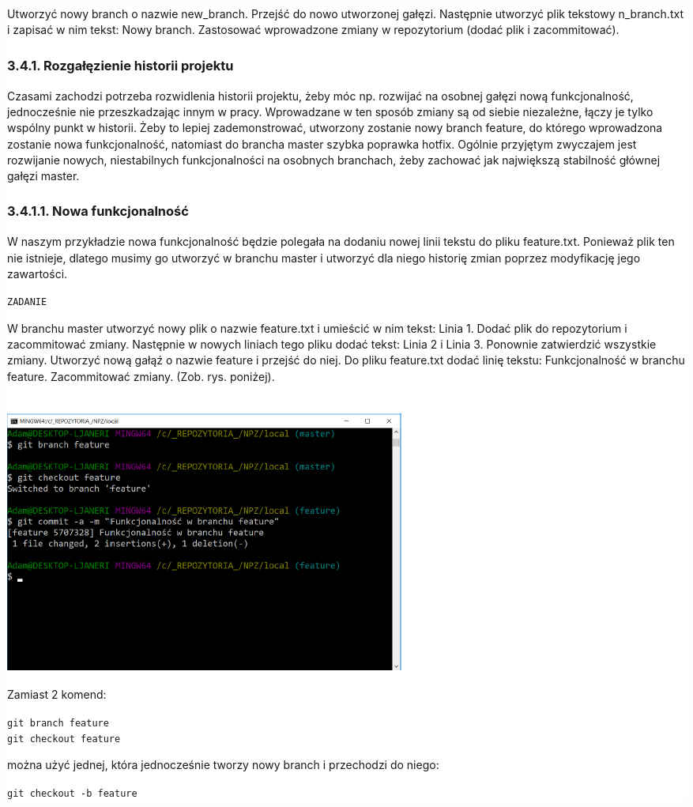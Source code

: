 Utworzyć nowy branch o nazwie new_branch. Przejść do nowo utworzonej gałęzi. Następnie utworzyć plik tekstowy n_branch.txt i zapisać w nim tekst: Nowy branch. Zastosować wprowadzone zmiany w repozytorium (dodać plik i zacommitować).
### 3.4.1. Rozgałęzienie historii projektu
Czasami zachodzi potrzeba rozwidlenia historii projektu, żeby móc np. rozwijać na osobnej gałęzi nową funkcjonalność, jednocześnie nie przeszkadzając innym w pracy. Wprowadzane w ten sposób zmiany są od siebie niezależne, łączy je tylko wspólny punkt w historii.
Żeby to lepiej zademonstrować, utworzony zostanie nowy branch feature, do którego wprowadzona zostanie nowa funkcjonalność, natomiast do brancha master szybka poprawka hotfix.
Ogólnie przyjętym zwyczajem jest rozwijanie nowych, niestabilnych funkcjonalności na osobnych branchach, żeby zachować jak największą stabilność głównej gałęzi master.
### 3.4.1.1. Nowa funkcjonalność
W naszym przykładzie nowa funkcjonalność będzie polegała na dodaniu nowej linii tekstu do pliku feature.txt. Ponieważ plik ten nie istnieje, dlatego musimy go utworzyć w branchu master i utworzyć dla niego historię zmian poprzez modyfikację jego zawartości.

`ZADANIE`

W branchu master utworzyć nowy plik o nazwie feature.txt i umieścić w nim tekst: Linia 1. Dodać plik do repozytorium i zacommitować zmiany. Następnie w nowych liniach tego pliku dodać tekst: Linia 2 i Linia 3. Ponownie zatwierdzić wszystkie zmiany.
Utworzyć nową gałąź o nazwie feature i przejść do niej. Do pliku feature.txt dodać linię tekstu: Funkcjonalność w branchu feature. Zacommitować zmiany. (Zob. rys. poniżej).

<br>![picture](images/Picture34.png)

Zamiast 2 komend:
```
git branch feature
git checkout feature
```
można użyć jednej, która jednocześnie tworzy nowy branch i przechodzi do niego:
```
git checkout -b feature
```
